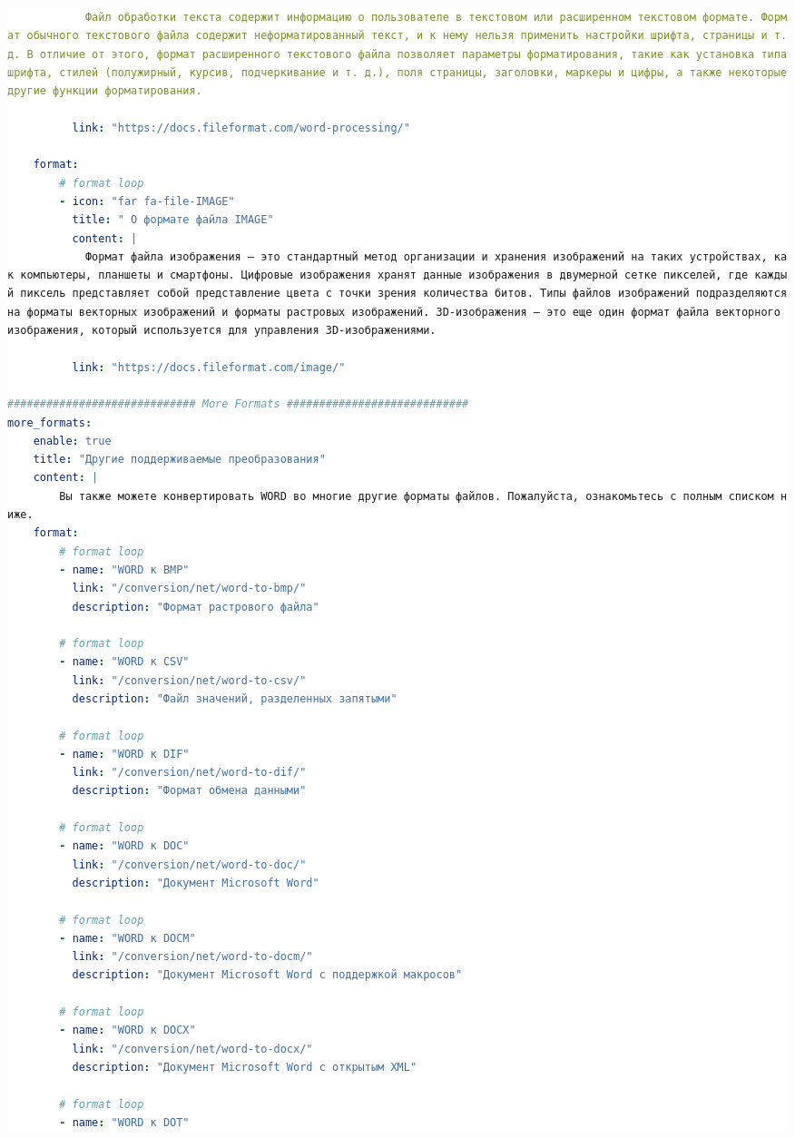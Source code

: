 ```yaml
            Файл обработки текста содержит информацию о пользователе в текстовом или расширенном текстовом формате. Формат обычного текстового файла содержит неформатированный текст, и к нему нельзя применить настройки шрифта, страницы и т. д. В отличие от этого, формат расширенного текстового файла позволяет параметры форматирования, такие как установка типа шрифта, стилей (полужирный, курсив, подчеркивание и т. д.), поля страницы, заголовки, маркеры и цифры, а также некоторые другие функции форматирования.

          link: "https://docs.fileformat.com/word-processing/"

    format:
        # format loop
        - icon: "far fa-file-IMAGE"
          title: " О формате файла IMAGE"
          content: |
            Формат файла изображения — это стандартный метод организации и хранения изображений на таких устройствах, как компьютеры, планшеты и смартфоны. Цифровые изображения хранят данные изображения в двумерной сетке пикселей, где каждый пиксель представляет собой представление цвета с точки зрения количества битов. Типы файлов изображений подразделяются на форматы векторных изображений и форматы растровых изображений. 3D-изображения — это еще один формат файла векторного изображения, который используется для управления 3D-изображениями.

          link: "https://docs.fileformat.com/image/"

############################# More Formats ############################
more_formats:
    enable: true
    title: "Другие поддерживаемые преобразования"
    content: |
        Вы также можете конвертировать WORD во многие другие форматы файлов. Пожалуйста, ознакомьтесь с полным списком ниже.
    format: 
        # format loop
        - name: "WORD к BMP"
          link: "/conversion/net/word-to-bmp/"
          description: "Формат растрового файла"

        # format loop
        - name: "WORD к CSV"
          link: "/conversion/net/word-to-csv/"
          description: "Файл значений, разделенных запятыми"

        # format loop
        - name: "WORD к DIF"
          link: "/conversion/net/word-to-dif/"
          description: "Формат обмена данными"

        # format loop
        - name: "WORD к DOC"
          link: "/conversion/net/word-to-doc/"
          description: "Документ Microsoft Word"

        # format loop
        - name: "WORD к DOCM"
          link: "/conversion/net/word-to-docm/"
          description: "Документ Microsoft Word с поддержкой макросов"

        # format loop
        - name: "WORD к DOCX"
          link: "/conversion/net/word-to-docx/"
          description: "Документ Microsoft Word с открытым XML"

        # format loop
        - name: "WORD к DOT"
```